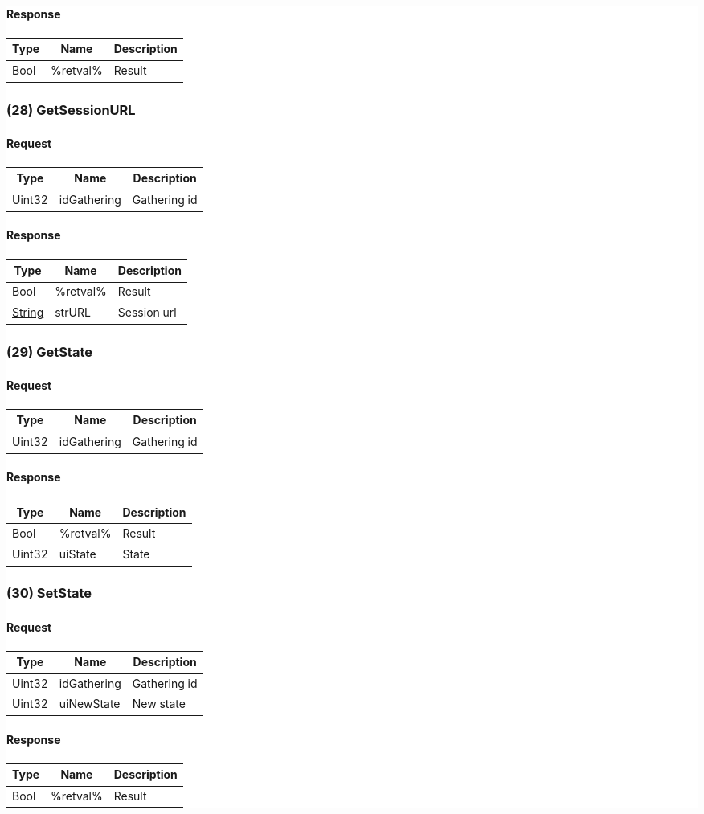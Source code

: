 #### Response

| Type | Name     | Description |
|------|----------|-------------|
| Bool | %retval% | Result      |

### (28) GetSessionURL
#### Request

| Type   | Name        | Description  |
|--------|-------------|--------------|
| Uint32 | idGathering | Gathering id |

#### Response

| Type     | Name     | Description |
|----------|----------|-------------|
| Bool     | %retval% | Result      |
| [String] | strURL   | Session url |

### (29) GetState
#### Request

| Type   | Name        | Description  |
|--------|-------------|--------------|
| Uint32 | idGathering | Gathering id |

#### Response

| Type   | Name     | Description |
|--------|----------|-------------|
| Bool   | %retval% | Result      |
| Uint32 | uiState  | State       |

### (30) SetState
#### Request

| Type   | Name        | Description  |
|--------|-------------|--------------|
| Uint32 | idGathering | Gathering id |
| Uint32 | uiNewState  | New state    |

#### Response

| Type | Name     | Description |
|------|----------|-------------|
| Bool | %retval% | Result      |


[String]: /docs/nex/types#string
[StationURL]: /docs/nex/types#stationurl
[List]: /docs/nex/types#list
[PID]: /docs/nex/types#pid
[Data]: /docs/nex/types#anydataholder
[Structure]: /docs/nex/types#structure
[ResultRange]: /docs/nex/types#resultrange-structure
[Gathering]: /docs/nex/protocols/match-making/types#gathering-structure
[GatheringStats]: /docs/nex/protocols/match-making/types#gatheringstats-structure
[ParticipantDetails]: /docs/nex/protocols/match-making/types#participantdetails-structure
[Invitation]: /docs/nex/protocols/match-making/types#invitation-structure
[DeletionEntry]: /docs/nex/protocols/match-making/types#deletionentry-structure